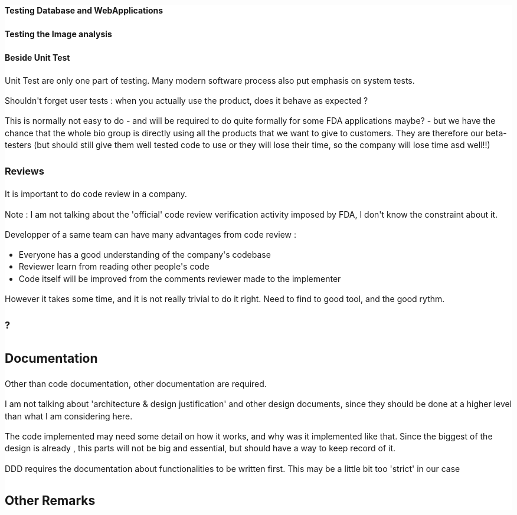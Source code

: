 

#### Testing Database and WebApplications


#### Testing the Image analysis




#### Beside Unit Test

Unit Test are only one part of testing. Many modern software process also put emphasis on system tests.

Shouldn't forget user tests : when you actually use the product, does it behave as expected ?

This is normally not easy to do - and will be required to do quite formally for some FDA applications maybe? - but we have the chance that the whole bio group is directly using all the products that we want to give to customers. They are therefore our beta-testers (but should still give them well tested code to use or they will lose their time, so the company will lose time asd well!!)

### Reviews

It is important to do code review in a company. 

Note : I am not talking about the 'official' code review verification activity imposed by FDA, I don't know the constraint about it.

Developper of a same team can have many advantages from code review :

* Everyone has a good understanding of the company's codebase
* Reviewer learn from reading other people's code
* Code itself will be improved from the comments reviewer made to the implementer

However it takes some time, and it is not really trivial to do it right.
Need to find to good tool, and the good rythm.

### ?


## Documentation

Other than code documentation, other documentation are required.

I am not talking about 'architecture & design justification' and other design documents, since they should be done at a higher level than what I am considering here.

The code implemented may need some detail on how it works, and why was it implemented like that. Since the biggest of the design is already , this parts will not be big and essential, but should have a way to keep record of it.


DDD requires the documentation about functionalities to be written first. This may be a little bit too 'strict' in our case


## Other Remarks
